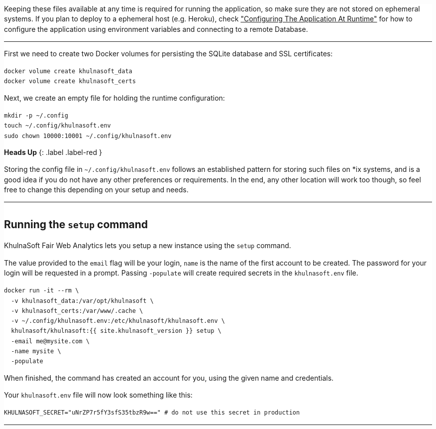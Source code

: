 Keeping these files available at any time is required for running the application, so make sure they are not stored on ephemeral systems. If you plan to deploy to a ephemeral host (e.g. Heroku), check ["Configuring The Application At Runtime"][config-docs] for how to configure the application using environment variables and connecting to a remote Database.

[config-docs]: ../../configuring-the-application/

---

First we need to create two Docker volumes for persisting the SQLite database and SSL certificates:

```
docker volume create khulnasoft_data
docker volume create khulnasoft_certs
```

Next, we create an empty file for holding the runtime configuration:

```
mkdir -p ~/.config
touch ~/.config/khulnasoft.env
sudo chown 10000:10001 ~/.config/khulnasoft.env
```

__Heads Up__
{: .label .label-red }

Storing the config file in `~/.config/khulnasoft.env` follows an established pattern for storing such files on *ix systems, and is a good idea if you do not have any other preferences or requirements. In the end, any other location will work too though, so feel free to change this depending on your setup and needs.

---

## Running the `setup` command

KhulnaSoft Fair Web Analytics lets you setup a new instance using the `setup` command.

The value provided to the `email` flag will be your login, `name` is the name of the first account to be created. The password for your login will be requested in a prompt. Passing `-populate` will create required secrets in the `khulnasoft.env` file.

```
docker run -it --rm \
  -v khulnasoft_data:/var/opt/khulnasoft \
  -v khulnasoft_certs:/var/www/.cache \
  -v ~/.config/khulnasoft.env:/etc/khulnasoft/khulnasoft.env \
  khulnasoft/khulnasoft:{{ site.khulnasoft_version }} setup \
  -email me@mysite.com \
  -name mysite \
  -populate
```

When finished, the command has created an account for you, using the given name and credentials.

Your `khulnasoft.env` file will now look something like this:

```
KHULNASOFT_SECRET="uNrZP7r5fY3sfS35tbzR9w==" # do not use this secret in production
```

---

[gh-issues]: https://github.com/khulnasoft/khulnasoft/issues
[email]: mailto:admin@khulnasoft.com
[edit-readme]: https://github.com/khulnasoft/khulnasoft/edit/development/README.md
[domain-doc]: ../../setting-up-using-subdomains/
[docker-hub]: https://hub.docker.com/r/khulnasoft/khulnasoft
[deploy-template]: https://github.com/khulnasoft/deployment